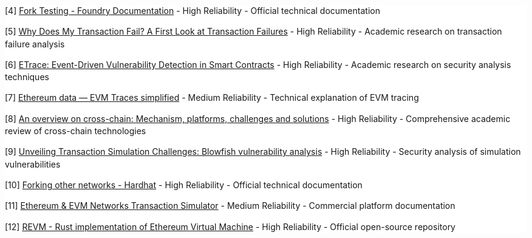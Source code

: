 [4] [Fork Testing - Foundry Documentation](https://getfoundry.sh/forge/fork-testing) - High Reliability - Official technical documentation

[5] [Why Does My Transaction Fail? A First Look at Transaction Failures](https://arxiv.org/abs/2504.18055) - High Reliability - Academic research on transaction failure analysis

[6] [ETrace: Event-Driven Vulnerability Detection in Smart Contracts](https://arxiv.org/html/2506.15790v1) - High Reliability - Academic research on security analysis techniques

[7] [Ethereum data — EVM Traces simplified](https://medium.com/coinmonks/ethereum-data-evm-traces-simplified-5e297e4f40a4) - Medium Reliability - Technical explanation of EVM tracing

[8] [An overview on cross-chain: Mechanism, platforms, challenges and solutions](https://www.sciencedirect.com/science/article/pii/S1389128622004121) - High Reliability - Comprehensive academic review of cross-chain technologies

[9] [Unveiling Transaction Simulation Challenges: Blowfish vulnerability analysis](https://www.coinspect.com/blog/transaction-simulation-challenges/) - High Reliability - Security analysis of simulation vulnerabilities

[10] [Forking other networks - Hardhat](https://hardhat.org/hardhat-network/docs/guides/forking-other-networks) - High Reliability - Official technical documentation

[11] [Ethereum & EVM Networks Transaction Simulator](https://tenderly.co/transaction-simulator) - Medium Reliability - Commercial platform documentation

[12] [REVM - Rust implementation of Ethereum Virtual Machine](https://github.com/bluealloy/revm) - High Reliability - Official open-source repository
